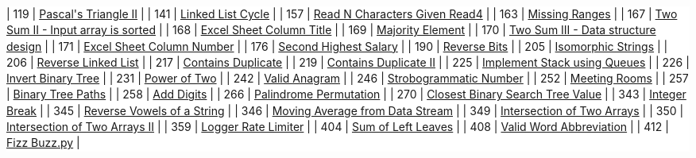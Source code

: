 | 119 | [Pascal's Triangle II](https://github.com/foxfromworld/LeetCode-and-Algorithm/blob/main/LeetCode_Solutions/119.%20Pascal's%20Triangle%20II.md "link") | 
| 141 | [Linked List Cycle](https://github.com/foxfromworld/LeetCode-and-Algorithm/blob/main/LeetCode_Solutions/141.%20Linked%20List%20Cycle.py "link") |
| 157 | [Read N Characters Given Read4](https://github.com/foxfromworld/Coding-Interview-Preparation-with-LeetCode-and-An-Algorithm-Book/blob/main/LeetCode_Solutions/157.%20Read%20N%20Characters%20Given%20Read4.py "link") | 
| 163 | [Missing Ranges](https://github.com/foxfromworld/Coding-Interview-Preparation-with-LeetCode-and-An-Algorithm-Book/blob/main/LeetCode_Solutions/163.%20Missing%20Ranges.py "link") | 
| 167 | [Two Sum II - Input array is sorted](https://github.com/foxfromworld/LeetCode-and-Algorithm/blob/main/LeetCode_Solutions/167.%20Two%20Sum%20II%20-%20Input%20array%20is%20sorted.md "link") | 
| 168 | [Excel Sheet Column Title](https://github.com/foxfromworld/LeetCode-and-Algorithm/blob/main/LeetCode_Solutions/168.%20Excel%20Sheet%20Column%20Title.py "link") | 
| 169 | [Majority Element](https://github.com/foxfromworld/LeetCode-and-Algorithm/blob/main/LeetCode_Solutions/169.%20Majority%20Element.py "link") | 
| 170 | [Two Sum III - Data structure design](https://github.com/foxfromworld/LeetCode-and-Algorithm/blob/main/LeetCode_Solutions/170.%20Two%20Sum%20III%20-%20Data%20structure%20design.py "link") |
| 171 | [Excel Sheet Column Number](https://github.com/foxfromworld/LeetCode-and-Algorithm/blob/main/LeetCode_Solutions/171.%20Excel%20Sheet%20Column%20Number.md "link") | 
| 176 | [Second Highest Salary](https://github.com/foxfromworld/LeetCode-and-Algorithm/blob/main/LeetCode_Solutions/176.%20Second%20Highest%20Salary.MYSQL "link") |
| 190 | [Reverse Bits](https://github.com/foxfromworld/LeetCode-and-Algorithm/blob/main/LeetCode_Solutions/190.%20Reverse%20Bits.py "link") | 
| 205 | [Isomorphic Strings](https://github.com/foxfromworld/LeetCode-and-Algorithm/blob/main/LeetCode_Solutions/205.%20Isomorphic%20Strings.py "link") | 
| 206 | [Reverse Linked List](https://github.com/foxfromworld/Coding-Interview-Preparation-with-LeetCode-and-An-Algorithm-Book/blob/main/LeetCode_Solutions/206.%20Reverse%20Linked%20List.py "link") | 
| 217 | [Contains Duplicate](https://github.com/foxfromworld/LeetCode-and-Algorithm/blob/main/LeetCode_Solutions/217.%20Contains%20Duplicate.py "link") |
| 219 | [Contains Duplicate II](https://github.com/foxfromworld/LeetCode-and-Algorithm/blob/main/LeetCode_Solutions/219.%20Contains%20Duplicate%20II.py "link") | 
| 225 | [Implement Stack using Queues](https://github.com/foxfromworld/LeetCode-and-Algorithm/blob/main/LeetCode_Solutions/225.%20Implement%20Stack%20using%20Queues.py "link") | 
| 226 | [Invert Binary Tree](https://github.com/foxfromworld/Coding-Interview-Preparation-with-LeetCode-and-An-Algorithm-Book/blob/main/LeetCode_Solutions/226.%20Invert%20Binary%20Tree.py "link") |
| 231 | [Power of Two](https://github.com/foxfromworld/LeetCode-and-Algorithm/blob/main/LeetCode_Solutions/231.%20Power%20of%20Two.py "link") | 
| 242 | [Valid Anagram](https://github.com/foxfromworld/LeetCode-and-Algorithm/blob/main/LeetCode_Solutions/242.%20Valid%20Anagram.py "link") | 
| 246 | [Strobogrammatic Number](https://github.com/foxfromworld/LeetCode-and-Algorithm/blob/main/LeetCode_Solutions/246.%20Strobogrammatic%20Number.py "link") |
| 252 | [Meeting Rooms](https://github.com/foxfromworld/LeetCode-and-Algorithm/blob/main/LeetCode_Solutions/252.%20Meeting%20Rooms.md "link") |
| 257 | [Binary Tree Paths](https://github.com/foxfromworld/LeetCode-and-Algorithm/blob/main/LeetCode_Solutions/257.%20Binary%20Tree%20Paths.py  "link") | 
| 258 | [Add Digits](https://github.com/foxfromworld/LeetCode-and-Algorithm/blob/main/LeetCode_Solutions/258.%20Add%20Digits.py "link") | 
| 266 | [Palindrome Permutation](https://github.com/foxfromworld/LeetCode-and-Algorithm/blob/main/LeetCode_Solutions/266.%20Palindrome%20Permutation.py  "link") |
| 270 | [Closest Binary Search Tree Value](https://github.com/foxfromworld/Coding-Interview-Preparation-with-LeetCode-and-An-Algorithm-Book/blob/main/LeetCode_Solutions/270.%20Closest%20Binary%20Search%20Tree%20Value.py "link") | 
| 343 | [Integer Break](https://github.com/foxfromworld/LeetCode-and-Algorithm/blob/main/LeetCode_Solutions/343.%20Integer%20Break.py "link") | 
| 345 | [Reverse Vowels of a String](https://github.com/foxfromworld/LeetCode-and-Algorithm/blob/main/LeetCode_Solutions/345.%20Reverse%20Vowels%20of%20a%20String.py "link") |
| 346 | [Moving Average from Data Stream](https://github.com/foxfromworld/Coding-Interview-Preparation-with-LeetCode-and-An-Algorithm-Book/blob/main/LeetCode_Solutions/346.%20Moving%20Average%20from%20Data%20Stream.py "link") | 
| 349 | [Intersection of Two Arrays](https://github.com/foxfromworld/Coding-Interview-Preparation-with-LeetCode-and-An-Algorithm-Book/blob/main/LeetCode_Solutions/349.%20Intersection%20of%20Two%20Arrays.py "link") | 
| 350 | [Intersection of Two Arrays II](https://github.com/foxfromworld/LeetCode-and-Algorithm/blob/main/LeetCode_Solutions/350.%20Intersection%20of%20Two%20Arrays%20II.md "link") |
| 359 | [Logger Rate Limiter](https://github.com/foxfromworld/Coding-Interview-Preparation-with-LeetCode-and-An-Algorithm-Book/blob/main/LeetCode_Solutions/359.%20Logger%20Rate%20Limiter.py "link") | 
| 404 | [Sum of Left Leaves](https://github.com/foxfromworld/LeetCode-and-Algorithm/blob/main/LeetCode_Solutions/404.%20Sum%20of%20Left%20Leaves.py "link") | 
| 408 | [Valid Word Abbreviation](https://github.com/foxfromworld/LeetCode-and-Algorithm/blob/main/LeetCode_Solutions/408.%20Valid%20Word%20Abbreviation.py "link") | 
| 412 | [Fizz Buzz.py](https://github.com/foxfromworld/LeetCode-and-Algorithm/blob/main/LeetCode_Solutions/412.%20Fizz%20Buzz.py "link") | 